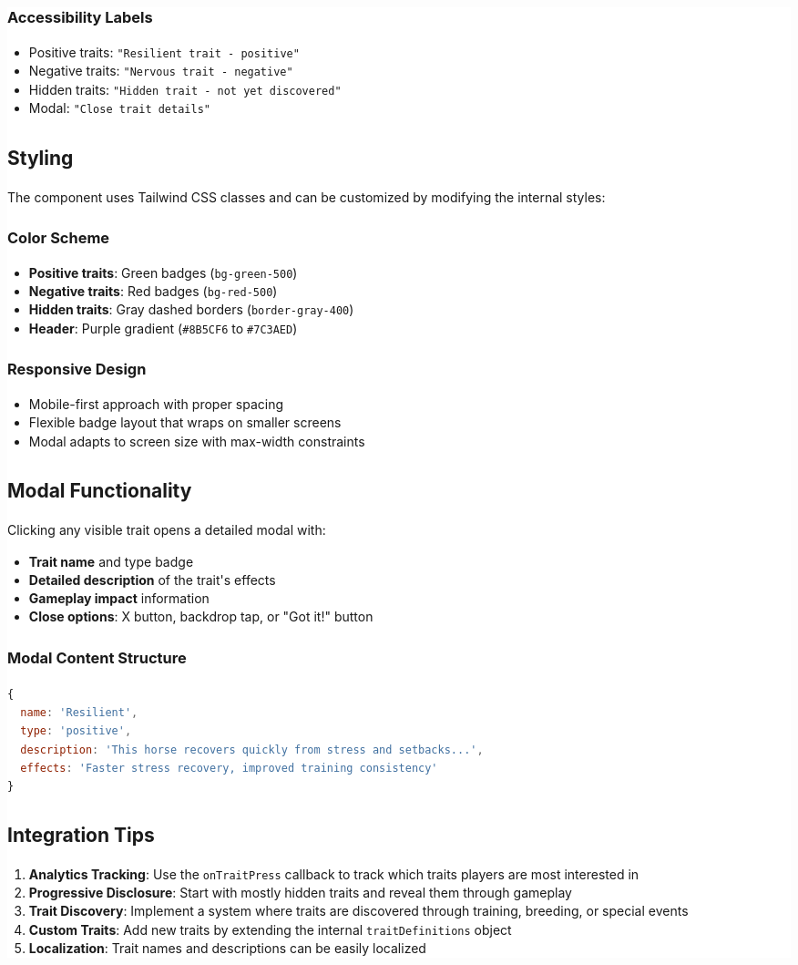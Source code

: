 ### Accessibility Labels

- Positive traits: `"Resilient trait - positive"`
- Negative traits: `"Nervous trait - negative"`
- Hidden traits: `"Hidden trait - not yet discovered"`
- Modal: `"Close trait details"`

## Styling

The component uses Tailwind CSS classes and can be customized by modifying the internal styles:

### Color Scheme

- **Positive traits**: Green badges (`bg-green-500`)
- **Negative traits**: Red badges (`bg-red-500`)
- **Hidden traits**: Gray dashed borders (`border-gray-400`)
- **Header**: Purple gradient (`#8B5CF6` to `#7C3AED`)

### Responsive Design

- Mobile-first approach with proper spacing
- Flexible badge layout that wraps on smaller screens
- Modal adapts to screen size with max-width constraints

## Modal Functionality

Clicking any visible trait opens a detailed modal with:

- **Trait name** and type badge
- **Detailed description** of the trait's effects
- **Gameplay impact** information
- **Close options**: X button, backdrop tap, or "Got it!" button

### Modal Content Structure

```javascript
{
  name: 'Resilient',
  type: 'positive',
  description: 'This horse recovers quickly from stress and setbacks...',
  effects: 'Faster stress recovery, improved training consistency'
}
```

## Integration Tips

1. **Analytics Tracking**: Use the `onTraitPress` callback to track which traits players are most interested in
2. **Progressive Disclosure**: Start with mostly hidden traits and reveal them through gameplay
3. **Trait Discovery**: Implement a system where traits are discovered through training, breeding, or special events
4. **Custom Traits**: Add new traits by extending the internal `traitDefinitions` object
5. **Localization**: Trait names and descriptions can be easily localized
